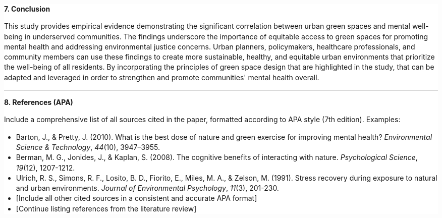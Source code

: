 
**7. Conclusion**

This study provides empirical evidence demonstrating the significant correlation between urban green spaces and mental well-being in underserved communities. The findings underscore the importance of equitable access to green spaces for promoting mental health and addressing environmental justice concerns. Urban planners, policymakers, healthcare professionals, and community members can use these findings to create more sustainable, healthy, and equitable urban environments that prioritize the well-being of all residents. By incorporating the principles of green space design that are highlighted in the study, that can be adapted and leveraged in order to strengthen and promote communities' mental health overall.

---

**8. References (APA)**

Include a comprehensive list of all sources cited in the paper, formatted according to APA style (7th edition). Examples:

*   Barton, J., & Pretty, J. (2010). What is the best dose of nature and green exercise for improving mental health? *Environmental Science & Technology*, *44*(10), 3947–3955.
*   Berman, M. G., Jonides, J., & Kaplan, S. (2008). The cognitive benefits of interacting with nature. *Psychological Science*, *19*(12), 1207-1212.
*   Ulrich, R. S., Simons, R. F., Losito, B. D., Fiorito, E., Miles, M. A., & Zelson, M. (1991). Stress recovery during exposure to natural and urban environments. *Journal of Environmental Psychology*, *11*(3), 201-230.
*   [Include all other cited sources in a consistent and accurate APA format]
*   [Continue listing references from the literature review]
